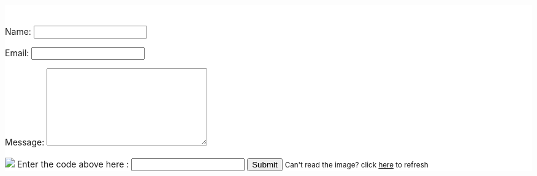 </style>	

<script language="JavaScript" src="scripts/gen_validatorv31.js" type="text/javascript"></script>	
</head>




<body>
<div id='contact_form_errorloc' class='err'></div>
<form method="POST" name="contact_form" 
action="/index.php"> 
<p>
<label for='name'>Name: </label>
<input type="text" name="name" value=''>
<p>
<label for='email'>Email: </label>
<input type="text" name="email" value=''>
<p>
<label for='message'>Message:</label>
<textarea name="message" rows=8 cols=30></textarea>
<p>
<img src="captcha_code_file.php?rand=1997017318" id='captchaimg' >
<label for='message'>Enter the code above here :</label>
<input id="6_letters_code" name="6_letters_code" type="text">
<input type="submit" value="Submit" name='submit'>
<small>Can't read the image? click <a href='javascript: refreshCaptcha();'>here</a> to refresh</small>
</form>
<script language="JavaScript">
// Code for validating the form
// Visit http://www.javascript-coder.com/html-form/javascript-form-validation.phtml
// for details
var frmvalidator  = new Validator("contact_form");
//remove the following two lines if you like error message box popups
frmvalidator.EnableOnPageErrorDisplaySingleBox();
frmvalidator.EnableMsgsTogether();




frmvalidator.addValidation("name","req","Please provide your name"); 
frmvalidator.addValidation("email","req","Please provide your email"); 
frmvalidator.addValidation("email","email","Please enter a valid email address"); 
</script>
<script language='JavaScript' type='text/javascript'>
function refreshCaptcha()
{
	var img = document.images['captchaimg'];
	img.src = img.src.substring(0,img.src.lastIndexOf("?"))+"?rand="+Math.random()*1000;
}
</script>
</body>
</html>
